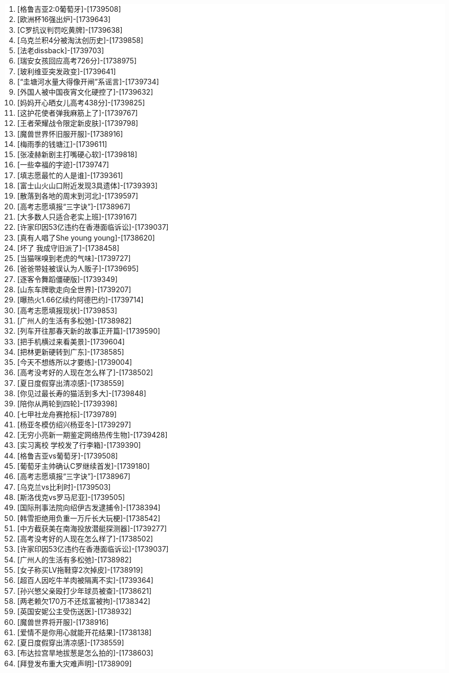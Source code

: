 1. [格鲁吉亚2:0葡萄牙]-[1739508]
1. [欧洲杯16强出炉]-[1739643]
1. [C罗抗议判罚吃黄牌]-[1739638]
1. [乌克兰积4分被淘汰创历史]-[1739858]
1. [法老dissback]-[1739703]
1. [瑞安女孩回应高考726分]-[1738975]
1. [玻利维亚突发政变]-[1739641]
1. [“圭塘河水量大得像开闸”系谣言]-[1739734]
1. [外国人被中国夜宵文化硬控了]-[1739632]
1. [妈妈开心晒女儿高考438分]-[1739825]
1. [这护花使者弹我麻筋上了]-[1739767]
1. [王者荣耀战令限定新皮肤]-[1739798]
1. [魔兽世界怀旧服开服]-[1738916]
1. [梅雨季的钱塘江]-[1739611]
1. [张凌赫新剧主打嘴硬心软]-[1739818]
1. [一些幸福的字迹]-[1739747]
1. [填志愿最忙的人是谁]-[1739361]
1. [富士山火山口附近发现3具遗体]-[1739393]
1. [散落到各地的周末到河北]-[1739597]
1. [高考志愿填报“三字诀”]-[1738967]
1. [大多数人只适合老实上班]-[1739167]
1. [许家印因53亿违约在香港面临诉讼]-[1739037]
1. [真有人唱了She young young]-[1738620]
1. [坏了 我成守旧派了]-[1738458]
1. [当猫咪嗅到老虎的气味]-[1739727]
1. [爸爸带娃被误认为人贩子]-[1739695]
1. [逐客令舞蹈僵硬版]-[1739349]
1. [山东车牌歌走向全世界]-[1739207]
1. [曝热火1.66亿续约阿德巴约]-[1739714]
1. [高考志愿填报现状]-[1739853]
1. [广州人的生活有多松弛]-[1738982]
1. [列车开往那春天新的故事正开篇]-[1739590]
1. [把手机横过来看美景]-[1739604]
1. [把林更新硬转到广东]-[1738585]
1. [今天不想练所以才要练]-[1739004]
1. [高考没考好的人现在怎么样了]-[1738502]
1. [夏日度假穿出清凉感]-[1738559]
1. [你见过最长寿的猫活到多大]-[1739848]
1. [陪你从两轮到四轮]-[1739398]
1. [七甲社龙舟赛抢标]-[1739789]
1. [杨亚冬模仿绍兴杨亚冬]-[1739297]
1. [无穷小亮新一期鉴定网络热传生物]-[1739428]
1. [实习离校 学校发了行李箱]-[1739390]
1. [格鲁吉亚vs葡萄牙]-[1739508]
1. [葡萄牙主帅确认C罗继续首发]-[1739180]
1. [高考志愿填报“三字诀”]-[1738967]
1. [乌克兰vs比利时]-[1739503]
1. [斯洛伐克vs罗马尼亚]-[1739505]
1. [国际刑事法院向绍伊古发逮捕令]-[1738394]
1. [韩雪拒绝用负重一万斤长大玩梗]-[1738542]
1. [中方截获美在南海投放潜艇探测器]-[1739277]
1. [高考没考好的人现在怎么样了]-[1738502]
1. [许家印因53亿违约在香港面临诉讼]-[1739037]
1. [广州人的生活有多松弛]-[1738982]
1. [女子称买LV拖鞋穿2次掉皮]-[1738919]
1. [超百人因吃牛羊肉被隔离不实]-[1739364]
1. [孙兴慜父亲殴打少年球员被查]-[1738621]
1. [两老赖欠170万不还炫富被拘]-[1738342]
1. [英国安妮公主受伤送医]-[1738932]
1. [魔兽世界将开服]-[1738916]
1. [爱情不是你用心就能开花结果]-[1738138]
1. [夏日度假穿出清凉感]-[1738559]
1. [布达拉宫旱地拔葱是怎么拍的]-[1738603]
1. [拜登发布重大灾难声明]-[1738909]